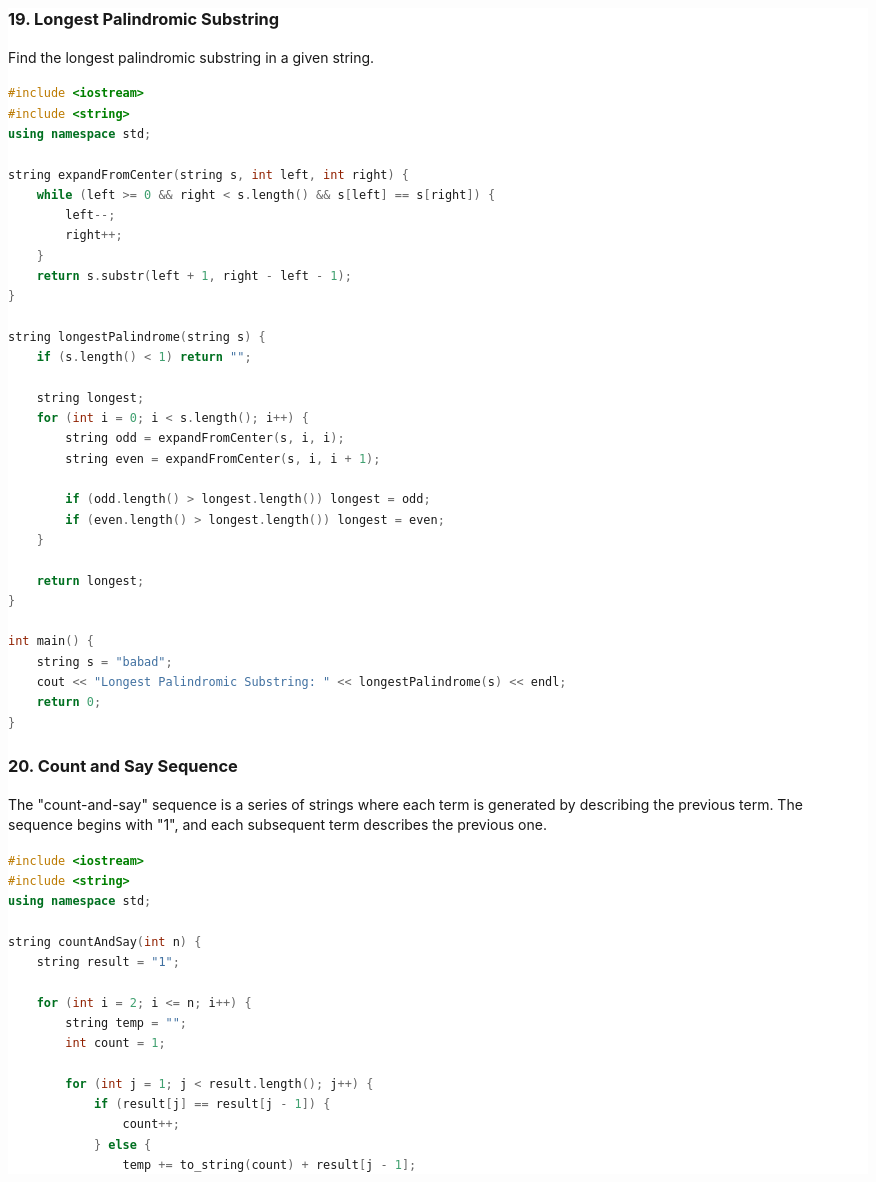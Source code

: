 ```cpp

```

### 19. **Longest Palindromic Substring**

Find the longest palindromic substring in a given string.

```cpp
#include <iostream>
#include <string>
using namespace std;

string expandFromCenter(string s, int left, int right) {
    while (left >= 0 && right < s.length() && s[left] == s[right]) {
        left--;
        right++;
    }
    return s.substr(left + 1, right - left - 1);
}

string longestPalindrome(string s) {
    if (s.length() < 1) return "";

    string longest;
    for (int i = 0; i < s.length(); i++) {
        string odd = expandFromCenter(s, i, i);
        string even = expandFromCenter(s, i, i + 1);

        if (odd.length() > longest.length()) longest = odd;
        if (even.length() > longest.length()) longest = even;
    }

    return longest;
}

int main() {
    string s = "babad";
    cout << "Longest Palindromic Substring: " << longestPalindrome(s) << endl;
    return 0;
}

```

### 20. **Count and Say Sequence**

The "count-and-say" sequence is a series of strings where each term is generated by describing the previous term. The sequence begins with "1", and each subsequent term describes the previous one.

```cpp
#include <iostream>
#include <string>
using namespace std;

string countAndSay(int n) {
    string result = "1";

    for (int i = 2; i <= n; i++) {
        string temp = "";
        int count = 1;

        for (int j = 1; j < result.length(); j++) {
            if (result[j] == result[j - 1]) {
                count++;
            } else {
                temp += to_string(count) + result[j - 1];
```